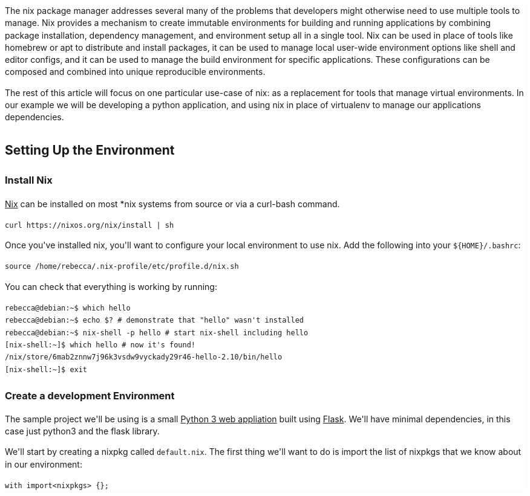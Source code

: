 The nix package manager addresses several many of the problems that developers
might otherwise need to use multiple tools to manage.  Nix provides a mechanism
to create immutable environments for building and running applications by
combining package installation, dependency management, and environment setup all
in a single tool.  Nix can be used in place of tools like homebrew or apt to
distribute and install packages, it can be used to manage local user-wide
environment options like shell and editor configs, and it can be used to manage
the build environment for specific applications.  These configurations can be
composed and combined into unique reproducible environments.

The rest of this article will focus on one particular use-case of nix: as a
replacement for tools that manage virtual environments.  In our example we will
be developing a python application, and using nix in place of virtualenv to
manage our applications dependencies.

## Setting Up the Environment

### Install Nix

[Nix](https://nixos.org/nix/) can be installed on most *nix systems from source or via a curl-bash
command.

```
curl https://nixos.org/nix/install | sh
```

Once you've installed nix, you'll want to configure your local environment to
use nix.  Add the following into your `${HOME}/.bashrc`:

```
source /home/rebecca/.nix-profile/etc/profile.d/nix.sh
```

You can check that everything is working by running:

```
rebecca@debian:~$ which hello
rebecca@debian:~$ echo $? # demonstrate that "hello" wasn't installed
rebecca@debian:~$ nix-shell -p hello # start nix-shell including hello
[nix-shell:~]$ which hello # now it's found!
/nix/store/6mab2znnw7j96k3vsdw9vyckady29r46-hello-2.10/bin/hello
[nix-shell:~]$ exit
```

### Create a development Environment

The sample project we'll be using is a small [Python 3 web
appliation](https://github.com/rebeccaskinner/py-todo) built using
[Flask](http://flask.pocoo.org/).  We'll have minimal dependencies, in this case
just python3 and the flask library.

We'll start by creating a nixpkg called `default.nix`.  The first thing we'll
want to do is import the list of nixpkgs that we know about in our environment:

```
with import<nixpkgs> {};
```
